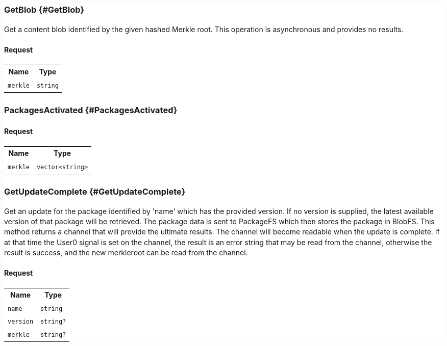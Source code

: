### GetBlob {#GetBlob}

<p>Get a content blob identified by the given hashed Merkle root.
This operation is asynchronous and provides no results.</p>

#### Request
<table>
    <tr><th>Name</th><th>Type</th></tr>
    <tr>
            <td><code>merkle</code></td>
            <td>
                <code>string</code>
            </td>
        </tr></table>



### PackagesActivated {#PackagesActivated}


#### Request
<table>
    <tr><th>Name</th><th>Type</th></tr>
    <tr>
            <td><code>merkle</code></td>
            <td>
                <code>vector&lt;string&gt;</code>
            </td>
        </tr></table>



### GetUpdateComplete {#GetUpdateComplete}

<p>Get an update for the package identified by 'name' which has the
provided version. If no version is supplied, the latest available
version of that package will be retrieved. The package data is sent to
PackageFS which then stores the package in BlobFS. This method returns
a channel that will provide the ultimate results. The channel will become
readable when the update is complete. If at that time the User0 signal is
set on the channel, the result is an error string that may be read from
the channel, otherwise the result is success, and the new merkleroot can
be read from the channel.</p>

#### Request
<table>
    <tr><th>Name</th><th>Type</th></tr>
    <tr>
            <td><code>name</code></td>
            <td>
                <code>string</code>
            </td>
        </tr><tr>
            <td><code>version</code></td>
            <td>
                <code>string?</code>
            </td>
        </tr><tr>
            <td><code>merkle</code></td>
            <td>
                <code>string?</code>
            </td>
        </tr></table>

